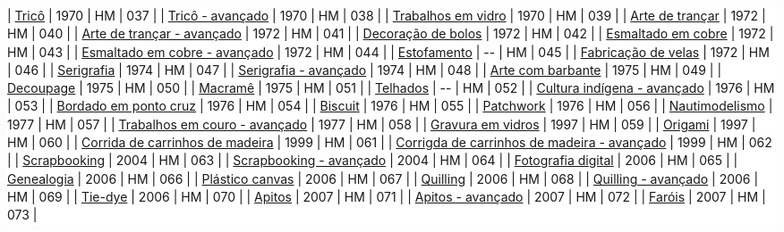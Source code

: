 | [Tricô](#tricô)                                                                             | 1970  |   HM   |  037   |
| [Tricô - avançado](#tricô---avançado)                                                       | 1970  |   HM   |  038   |
| [Trabalhos em vidro](#trabalhos-em-vidro)                                                   | 1970  |   HM   |  039   |
| [Arte de trançar](#arte-de-trançar)                                                         | 1972  |   HM   |  040   |
| [Arte de trançar - avançado](#arte-de-trançar---avançado)                                   | 1972  |   HM   |  041   |
| [Decoração de bolos](#decoração-de-bolos)                                                   | 1972  |   HM   |  042   |
| [Esmaltado em cobre](#esmaltado-em-cobre)                                                   | 1972  |   HM   |  043   |
| [Esmaltado em cobre - avançado](#esmaltado-em-cobre---avançado)                             | 1972  |   HM   |  044   |
| [Estofamento](#estofamento)                                                                 |  --   |   HM   |  045   |
| [Fabricação de velas](#fabricação-de-velas)                                                 | 1972  |   HM   |  046   |
| [Serigrafia](#serigrafia)                                                                   | 1974  |   HM   |  047   |
| [Serigrafia - avançado](#serigrafia---avançado)                                             | 1974  |   HM   |  048   |
| [Arte com barbante](#arte-com-barbante)                                                     | 1975  |   HM   |  049   |
| [Decoupage](#decoupage)                                                                     | 1975  |   HM   |  050   |
| [Macramê](#macramê)                                                                         | 1975  |   HM   |  051   |
| [Telhados](#telhados)                                                                       |  --   |   HM   |  052   |
| [Cultura indígena - avançado](#cultura-indígena---avançado)                                 | 1976  |   HM   |  053   |
| [Bordado em ponto cruz](#bordado-em-ponto-cruz)                                             | 1976  |   HM   |  054   |
| [Biscuit](#biscuit)                                                                         | 1976  |   HM   |  055   |
| [Patchwork](#patchwork)                                                                     | 1976  |   HM   |  056   |
| [Nautimodelismo](#nautimodelismo)                                                           | 1977  |   HM   |  057   |
| [Trabalhos em couro - avançado](#trabalhos-em-couro---avançado)                             | 1977  |   HM   |  058   |
| [Gravura em vidros](#gravura-em-vidros)                                                     | 1997  |   HM   |  059   |
| [Origami](#origami)                                                                         | 1997  |   HM   |  060   |
| [Corrida de carrinhos de madeira](#corrida-de-carrinhos-de-madeira)                         | 1999  |   HM   |  061   |
| [Corrigda de carrinhos de madeira - avançado](#corrigda-de-carrinhos-de-madeira---avançado) | 1999  |   HM   |  062   |
| [Scrapbooking](#scrapbooking)                                                               | 2004  |   HM   |  063   |
| [Scrapbooking - avançado](#scrapbooking---avançado)                                         | 2004  |   HM   |  064   |
| [Fotografia digital](#fotografia-digital)                                                   | 2006  |   HM   |  065   |
| [Genealogia](#genealogia)                                                                   | 2006  |   HM   |  066   |
| [Plástico canvas](#plástico-canvas)                                                         | 2006  |   HM   |  067   |
| [Quilling](#quilling)                                                                       | 2006  |   HM   |  068   |
| [Quilling - avançado](#quilling---avançado)                                                 | 2006  |   HM   |  069   |
| [Tie-dye](#tie-dye)                                                                         | 2006  |   HM   |  070   |
| [Apitos](#apitos)                                                                           | 2007  |   HM   |  071   |
| [Apitos - avançado](#apitos---avançado)                                                     | 2007  |   HM   |  072   |
| [Faróis](#faróis)                                                                           | 2007  |   HM   |  073   |